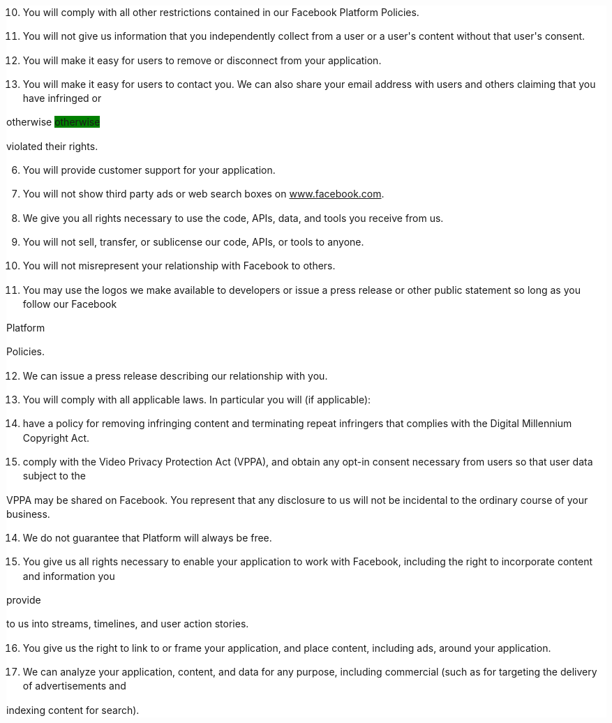 10. You will comply with all other restrictions contained in our Facebook Platform Policies.

3. You will not give us information that you independently collect from a user or a user's content without that user's consent.

4. You will make it easy for users to remove or disconnect from your application.

5. You will make it easy for users to contact you. We can also share your email address with users and others claiming that you have infringed or<span style="background-color: red;">

otherwise</span> <span style="background-color: green;">otherwise

</span>violated their rights.

6. You will provide customer support for your application.

7. You will not show third party ads or web search boxes on www.facebook.com.

8. We give you all rights necessary to use the code, APIs, data, and tools you receive from us.

9. You will not sell, transfer, or sublicense our code, APIs, or tools to anyone.

10. You will not misrepresent your relationship with Facebook to others.

11. You may use the logos we make available to developers or issue a press release or other public statement so long as you follow our Facebook<span style="background-color: green;"> </span><span style="background-color: red;">

</span>Platform<span style="background-color: red;"> </span><span style="background-color: green;">

</span>Policies.

12. We can issue a press release describing our relationship with you.

13. You will comply with all applicable laws. In particular you will (if applicable):

1. have a policy for removing infringing content and terminating repeat infringers that complies with the Digital Millennium Copyright Act.

2. comply with the Video Privacy Protection Act (VPPA), and obtain any opt-in consent necessary from users so that user data subject to the

VPPA may be shared on Facebook. You represent that any disclosure to us will not be incidental to the ordinary course of your business.

14. We do not guarantee that Platform will always be free.

15. You give us all rights necessary to enable your application to work with Facebook, including the right to incorporate content and information you<span style="background-color: green;"> </span><span style="background-color: red;">

</span>provide<span style="background-color: red;"> </span><span style="background-color: green;">

</span>to us into streams, timelines, and user action stories.

16. You give us the right to link to or frame your application, and place content, including ads, around your application.

17. We can analyze your application, content, and data for any purpose, including commercial (such as for targeting the delivery of advertisements and

indexing content for search).

